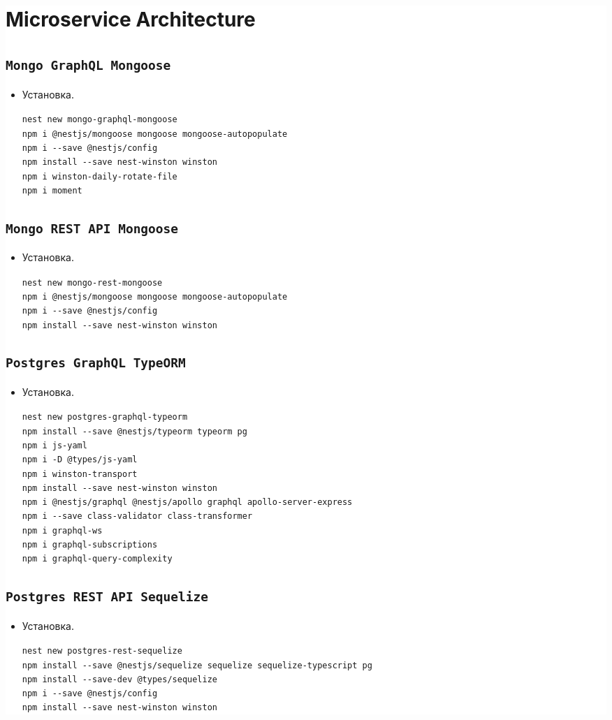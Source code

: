 # Microservice Architecture

## `Mongo GraphQL Mongoose`

- Установка.

    ```
    nest new mongo-graphql-mongoose
    npm i @nestjs/mongoose mongoose mongoose-autopopulate
    npm i --save @nestjs/config
    npm install --save nest-winston winston
    npm i winston-daily-rotate-file
    npm i moment
    ```

## `Mongo REST API Mongoose`

- Установка.

    ```
    nest new mongo-rest-mongoose
    npm i @nestjs/mongoose mongoose mongoose-autopopulate
    npm i --save @nestjs/config
    npm install --save nest-winston winston
    ```

## `Postgres GraphQL TypeORM`

- Установка.

    ```
    nest new postgres-graphql-typeorm
    npm install --save @nestjs/typeorm typeorm pg
    npm i js-yaml
    npm i -D @types/js-yaml
    npm i winston-transport
    npm install --save nest-winston winston
    npm i @nestjs/graphql @nestjs/apollo graphql apollo-server-express
    npm i --save class-validator class-transformer
    npm i graphql-ws
    npm i graphql-subscriptions
    npm i graphql-query-complexity
    ```

## `Postgres REST API Sequelize`

- Установка.

    ```
    nest new postgres-rest-sequelize
    npm install --save @nestjs/sequelize sequelize sequelize-typescript pg
    npm install --save-dev @types/sequelize
    npm i --save @nestjs/config
    npm install --save nest-winston winston
    ```
